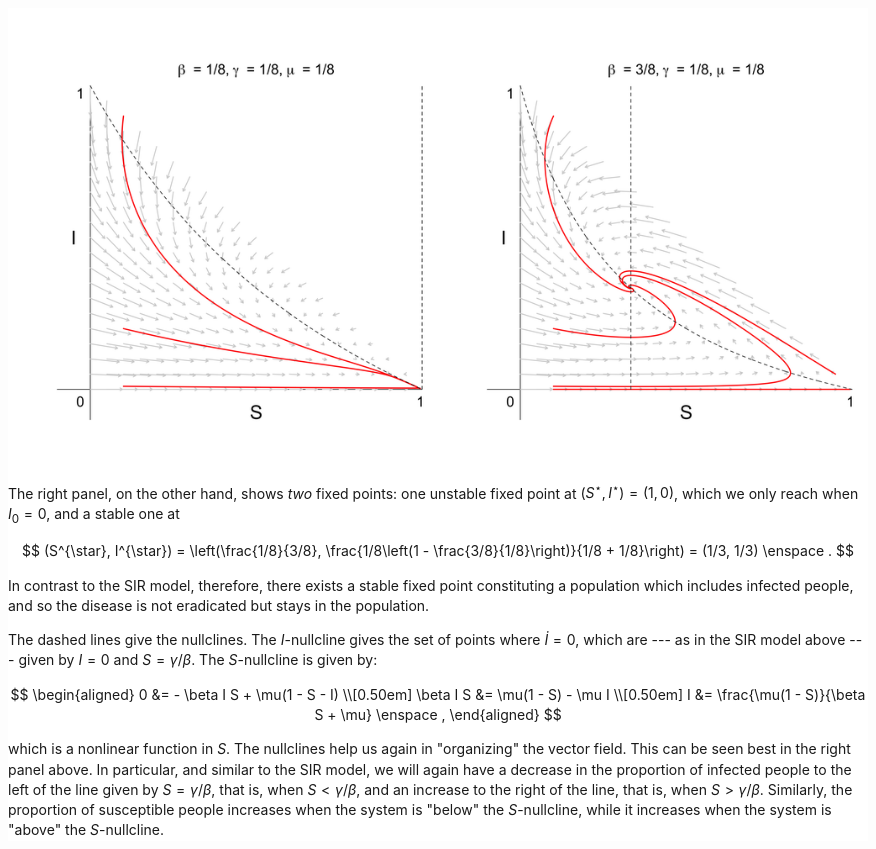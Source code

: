 <img src="/assets/img/2020-03-22-Nonlinear-Infection.Rmd/unnamed-chunk-14-1.png" title="plot of chunk unnamed-chunk-14" alt="plot of chunk unnamed-chunk-14" style="display: block; margin: auto;" />
 
The right panel, on the other hand, shows *two* fixed points: one unstable fixed point at $(S^{\star}, I^{\star}) = (1, 0)$, which we only reach when $I_0 = 0$, and a stable one at
 
$$
(S^{\star}, I^{\star}) = \left(\frac{1/8}{3/8}, \frac{1/8\left(1 - \frac{3/8}{1/8}\right)}{1/8 + 1/8}\right)  = (1/3, 1/3) \enspace .
$$
 
In contrast to the SIR model, therefore, there exists a stable fixed point constituting a population which includes infected people, and so the disease is not eradicated but stays in the population.
 
The dashed lines give the nullclines. The $I$-nullcline gives the set of points where $\dot{I} = 0$, which are --- as in the SIR model above --- given by $I = 0$ and $S = \gamma / \beta$. The $S$-nullcline is given by:
 
$$
\begin{aligned}
0 &= - \beta I S + \mu(1 - S - I) \\[0.50em]
\beta I S &= \mu(1 - S) - \mu I \\[0.50em]
I &= \frac{\mu(1 - S)}{\beta S + \mu} \enspace ,
\end{aligned}
$$
 
which is a nonlinear function in $S$. The nullclines help us again in "organizing" the vector field. This can be seen best in the right panel above. In particular, and similar to the SIR model, we will again have a decrease in the proportion of infected people to the left of the line given by $S = \gamma / \beta$, that is, when $S < \gamma / \beta$, and an increase to the right of the line, that is, when $S > \gamma / \beta$. Similarly, the proportion of susceptible people increases when the system is "below" the $S$-nullcline, while it increases when the system is "above" the $S$-nullcline.
 